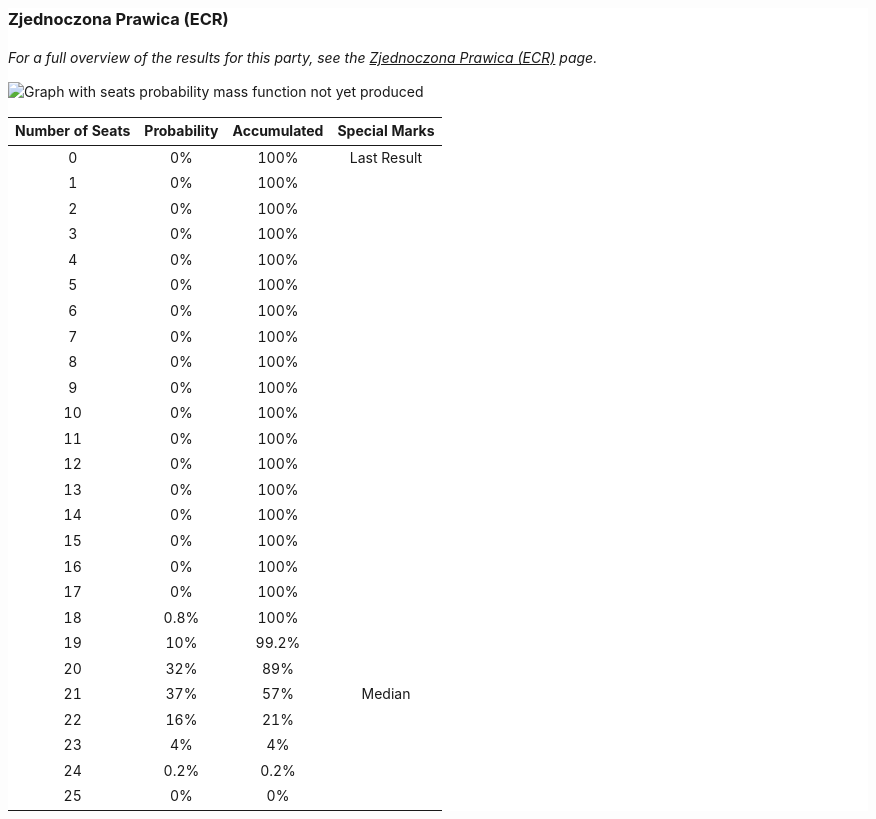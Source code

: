 ### Zjednoczona Prawica (ECR)

*For a full overview of the results for this party, see the [Zjednoczona Prawica (ECR)](party-zjednoczonaprawicaecr.html) page.*

![Graph with seats probability mass function not yet produced](2021-05-20-InstytutBadańPollster-seats-pmf-zjednoczonaprawicaecr.png "Seats Probability Mass Function")

| Number of Seats | Probability | Accumulated | Special Marks |
|:---------------:|:-----------:|:-----------:|:-------------:|
| 0 | 0% | 100% | Last Result |
| 1 | 0% | 100% |  |
| 2 | 0% | 100% |  |
| 3 | 0% | 100% |  |
| 4 | 0% | 100% |  |
| 5 | 0% | 100% |  |
| 6 | 0% | 100% |  |
| 7 | 0% | 100% |  |
| 8 | 0% | 100% |  |
| 9 | 0% | 100% |  |
| 10 | 0% | 100% |  |
| 11 | 0% | 100% |  |
| 12 | 0% | 100% |  |
| 13 | 0% | 100% |  |
| 14 | 0% | 100% |  |
| 15 | 0% | 100% |  |
| 16 | 0% | 100% |  |
| 17 | 0% | 100% |  |
| 18 | 0.8% | 100% |  |
| 19 | 10% | 99.2% |  |
| 20 | 32% | 89% |  |
| 21 | 37% | 57% | Median |
| 22 | 16% | 21% |  |
| 23 | 4% | 4% |  |
| 24 | 0.2% | 0.2% |  |
| 25 | 0% | 0% |  |
